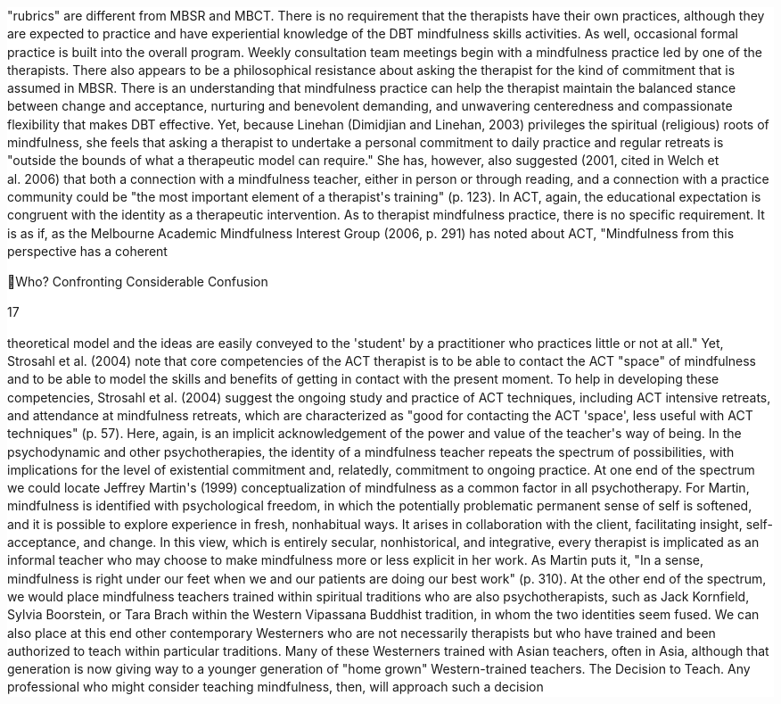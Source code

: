 "rubrics" are different from MBSR and MBCT. There is no requirement that
the therapists have their own practices, although they are expected to
practice and have experiential knowledge of the DBT mindfulness skills
activities. As well, occasional formal practice is built into the
overall program. Weekly consultation team meetings begin with a
mindfulness practice led by one of the therapists. There also appears to
be a philosophical resistance about asking the therapist for the kind of
commitment that is assumed in MBSR. There is an understanding that
mindfulness practice can help the therapist maintain the balanced stance
between change and acceptance, nurturing and benevolent demanding, and
unwavering centeredness and compassionate flexibility that makes DBT
effective. Yet, because Linehan (Dimidjian and Linehan, 2003) privileges
the spiritual (religious) roots of mindfulness, she feels that asking a
therapist to undertake a personal commitment to daily practice and
regular retreats is "outside the bounds of what a therapeutic model can
require." She has, however, also suggested (2001, cited in Welch et
al. 2006) that both a connection with a mindfulness teacher, either in
person or through reading, and a connection with a practice community
could be "the most important element of a therapist's training"
(p. 123). In ACT, again, the educational expectation is congruent with
the identity as a therapeutic intervention. As to therapist mindfulness
practice, there is no specific requirement. It is as if, as the
Melbourne Academic Mindfulness Interest Group (2006, p. 291) has noted
about ACT, "Mindfulness from this perspective has a coherent

Who? Confronting Considerable Confusion

17

theoretical model and the ideas are easily conveyed to the 'student' by
a practitioner who practices little or not at all." Yet, Strosahl et
al. (2004) note that core competencies of the ACT therapist is to be
able to contact the ACT "space" of mindfulness and to be able to model
the skills and benefits of getting in contact with the present moment.
To help in developing these competencies, Strosahl et al. (2004) suggest
the ongoing study and practice of ACT techniques, including ACT
intensive retreats, and attendance at mindfulness retreats, which are
characterized as "good for contacting the ACT 'space', less useful with
ACT techniques" (p. 57). Here, again, is an implicit acknowledgement of
the power and value of the teacher's way of being. In the psychodynamic
and other psychotherapies, the identity of a mindfulness teacher repeats
the spectrum of possibilities, with implications for the level of
existential commitment and, relatedly, commitment to ongoing practice.
At one end of the spectrum we could locate Jeffrey Martin's (1999)
conceptualization of mindfulness as a common factor in all
psychotherapy. For Martin, mindfulness is identified with psychological
freedom, in which the potentially problematic permanent sense of self is
softened, and it is possible to explore experience in fresh, nonhabitual
ways. It arises in collaboration with the client, facilitating insight,
self-acceptance, and change. In this view, which is entirely secular,
nonhistorical, and integrative, every therapist is implicated as an
informal teacher who may choose to make mindfulness more or less
explicit in her work. As Martin puts it, "In a sense, mindfulness is
right under our feet when we and our patients are doing our best work"
(p. 310). At the other end of the spectrum, we would place mindfulness
teachers trained within spiritual traditions who are also
psychotherapists, such as Jack Kornfield, Sylvia Boorstein, or Tara
Brach within the Western Vipassana Buddhist tradition, in whom the two
identities seem fused. We can also place at this end other contemporary
Westerners who are not necessa­rily therapists but who have trained and
been authorized to teach within particular traditions. Many of these
Westerners trained with Asian teachers, often in Asia, although that
generation is now giving way to a younger generation of "home grown"
Western-trained teachers. The Decision to Teach. Any professional who
might consider teaching mindfulness, then, will approach such a decision